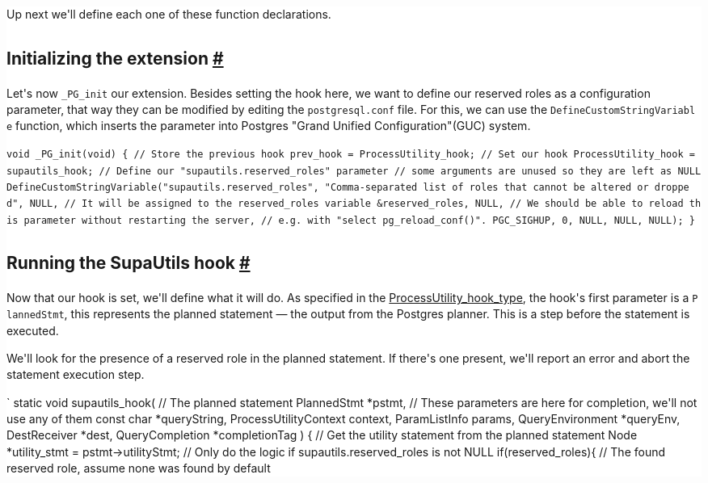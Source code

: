 Up next we'll define each one of these function declarations.

## Initializing the extension [\#](https://supabase.com/blog/roles-postgres-hooks\#initializing-the-extension)

Let's now `_PG_init` our extension. Besides setting the hook here, we want to define our reserved roles as a configuration parameter, that way they can be modified by editing the `postgresql.conf` file. For this, we can use the `DefineCustomStringVariable` function, which inserts the parameter into Postgres "Grand Unified Configuration"(GUC) system.

`
void
_PG_init(void)
{
// Store the previous hook
prev_hook = ProcessUtility_hook;
// Set our hook
ProcessUtility_hook = supautils_hook;
// Define our "supautils.reserved_roles" parameter
// some arguments are unused so they are left as NULL
DefineCustomStringVariable("supautils.reserved_roles",
"Comma-separated list of roles that cannot be altered or dropped",
NULL,
// It will be assigned to the reserved_roles variable
&reserved_roles,
NULL,
// We should be able to reload this parameter without restarting the server,
// e.g. with "select pg_reload_conf()".
PGC_SIGHUP,
0,
NULL, NULL, NULL);
}
`

## Running the SupaUtils hook [\#](https://supabase.com/blog/roles-postgres-hooks\#running-the-supautils-hook)

Now that our hook is set, we'll define what it will do. As specified in the [ProcessUtility\_hook\_type](https://github.com/postgres/postgres/blob/f807e3410fdfc29ced6590c7c2afa76637e001ad/src/include/tcop/utility.h#L71-L75), the hook's first parameter is a `PlannedStmt`, this represents the planned statement — the output from the Postgres planner. This is a step before the statement is executed.

We'll look for the presence of a reserved role in the planned statement. If there's one present, we'll report an error and abort the statement execution step.

`
static void
supautils_hook(
      // The planned statement
      PlannedStmt *pstmt,
      // These parameters are here for completion, we'll not use any of them
      const char *queryString,
      ProcessUtilityContext context,
      ParamListInfo params,
      QueryEnvironment *queryEnv,
      DestReceiver *dest,
      QueryCompletion *completionTag
)
{
// Get the utility statement from the planned statement
Node     *utility_stmt = pstmt->utilityStmt;
// Only do the logic if supautils.reserved_roles is not NULL
if(reserved_roles){
    // The found reserved role, assume none was found by default